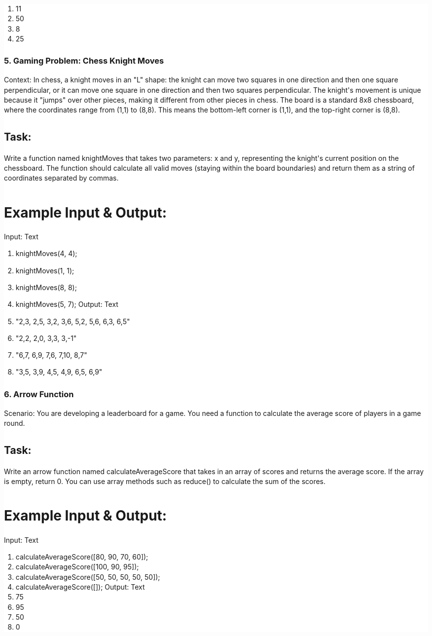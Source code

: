 1. 11
2. 50
3. 8
4. 25
### 5. Gaming Problem: Chess Knight Moves
Context: In chess, a knight moves in an "L" shape: the knight can move two squares in one direction and then one square perpendicular, or it can move one square in one direction and then two squares perpendicular. The knight's movement is unique because it "jumps" over other pieces, making it different from other pieces in chess.
The board is a standard 8x8 chessboard, where the coordinates range from (1,1) to (8,8). This means the bottom-left corner is (1,1), and the top-right corner is (8,8).
## Task:
Write a function named knightMoves that takes two parameters: x and y, representing the knight's current position on the chessboard.
The function should calculate all valid moves (staying within the board boundaries) and return them as a string of coordinates separated by commas.
# Example Input & Output:
Input:
Text

1. knightMoves(4, 4);
2. knightMoves(1, 1);
3. knightMoves(8, 8);
4. knightMoves(5, 7);
Output:
Text

1. "2,3, 2,5, 3,2, 3,6, 5,2, 5,6, 6,3, 6,5"
2. "2,2, 2,0, 3,3, 3,-1"
3. "6,7, 6,9, 7,6, 7,10, 8,7"
4. "3,5, 3,9, 4,5, 4,9, 6,5, 6,9"

### 6. Arrow Function

Scenario: You are developing a leaderboard for a game. You need a function to calculate the average score of players in a game round.
## Task:
Write an arrow function named calculateAverageScore that takes in an array of scores and returns the average score.
If the array is empty, return 0.
You can use array methods such as reduce() to calculate the sum of the scores.
# Example Input & Output:
Input:
Text

1. calculateAverageScore([80, 90, 70, 60]);
2. calculateAverageScore([100, 90, 95]);
3. calculateAverageScore([50, 50, 50, 50, 50]);
4. calculateAverageScore([]);
Output:
Text
1. 75
2. 95
3. 50
4. 0
